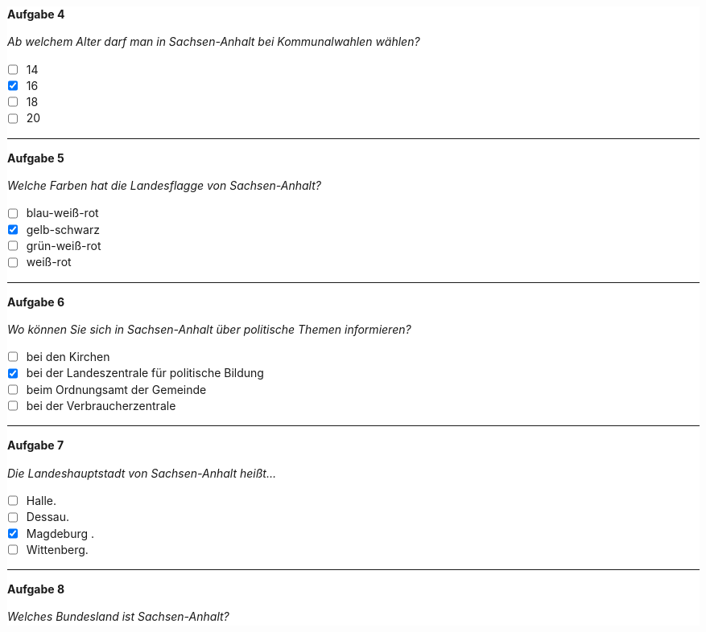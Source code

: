 
**Aufgabe 4**

*Ab welchem Alter darf man in Sachsen-Anhalt bei Kommunalwahlen wählen?*

- [ ] 14
- [x] 16
- [ ] 18
- [ ] 20

---

**Aufgabe 5**

*Welche Farben hat die Landesflagge von Sachsen-Anhalt?*

- [ ] blau-weiß-rot
- [x] gelb-schwarz
- [ ] grün-weiß-rot
- [ ] weiß-rot

---

**Aufgabe 6**

*Wo können Sie sich in Sachsen-Anhalt über politische Themen informieren?*

- [ ] bei den Kirchen
- [x] bei der Landeszentrale für politische Bildung
- [ ] beim Ordnungsamt der Gemeinde
- [ ] bei der Verbraucherzentrale

---

**Aufgabe 7**

*Die Landeshauptstadt von Sachsen-Anhalt heißt…*

- [ ] Halle.
- [ ] Dessau.
- [x] Magdeburg .
- [ ] Wittenberg.

---

**Aufgabe 8**

*Welches Bundesland ist Sachsen-Anhalt?*
